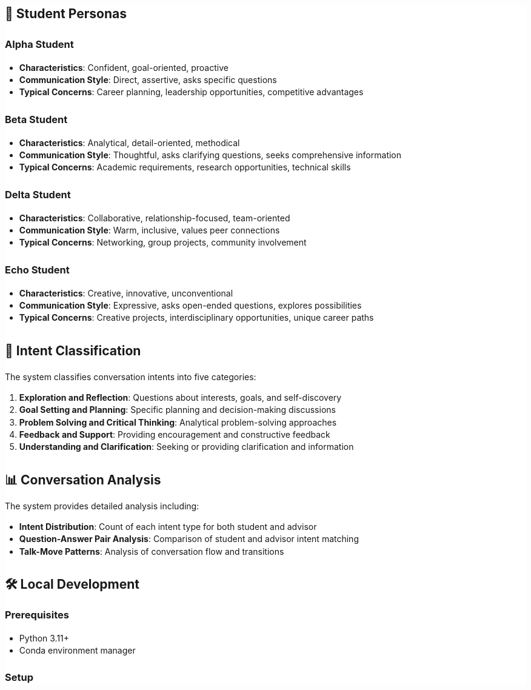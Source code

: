 ## 👥 Student Personas

### Alpha Student
- **Characteristics**: Confident, goal-oriented, proactive
- **Communication Style**: Direct, assertive, asks specific questions
- **Typical Concerns**: Career planning, leadership opportunities, competitive advantages

### Beta Student
- **Characteristics**: Analytical, detail-oriented, methodical
- **Communication Style**: Thoughtful, asks clarifying questions, seeks comprehensive information
- **Typical Concerns**: Academic requirements, research opportunities, technical skills

### Delta Student
- **Characteristics**: Collaborative, relationship-focused, team-oriented
- **Communication Style**: Warm, inclusive, values peer connections
- **Typical Concerns**: Networking, group projects, community involvement

### Echo Student
- **Characteristics**: Creative, innovative, unconventional
- **Communication Style**: Expressive, asks open-ended questions, explores possibilities
- **Typical Concerns**: Creative projects, interdisciplinary opportunities, unique career paths

## 🎯 Intent Classification

The system classifies conversation intents into five categories:

1. **Exploration and Reflection**: Questions about interests, goals, and self-discovery
2. **Goal Setting and Planning**: Specific planning and decision-making discussions
3. **Problem Solving and Critical Thinking**: Analytical problem-solving approaches
4. **Feedback and Support**: Providing encouragement and constructive feedback
5. **Understanding and Clarification**: Seeking or providing clarification and information

## 📊 Conversation Analysis

The system provides detailed analysis including:

- **Intent Distribution**: Count of each intent type for both student and advisor
- **Question-Answer Pair Analysis**: Comparison of student and advisor intent matching
- **Talk-Move Patterns**: Analysis of conversation flow and transitions

## 🛠️ Local Development

### Prerequisites

- Python 3.11+
- Conda environment manager

### Setup
